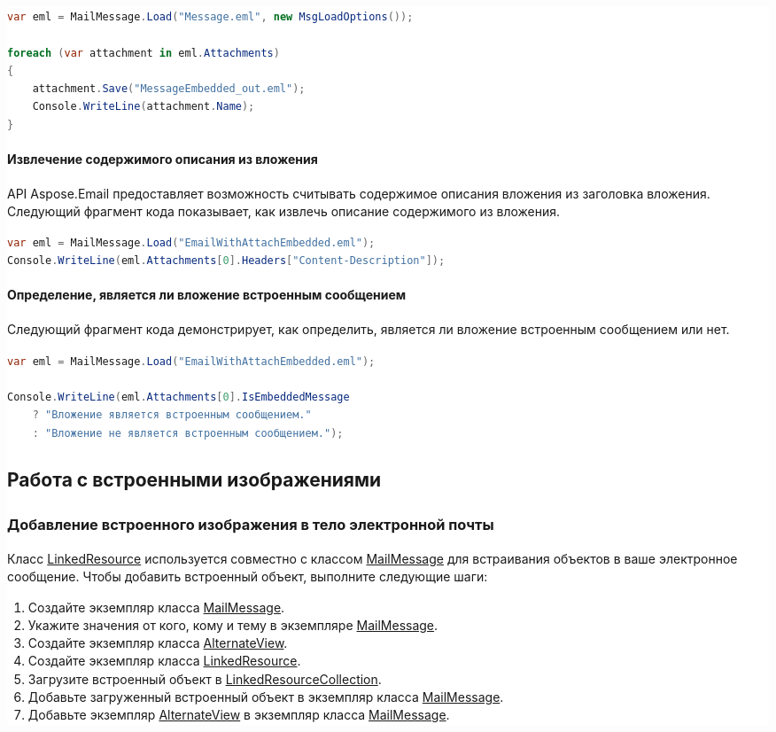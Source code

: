 ```csharp
var eml = MailMessage.Load("Message.eml", new MsgLoadOptions());

foreach (var attachment in eml.Attachments)
{
    attachment.Save("MessageEmbedded_out.eml");
    Console.WriteLine(attachment.Name);
}
```

#### **Извлечение содержимого описания из вложения**

API Aspose.Email предоставляет возможность считывать содержимое описания вложения из заголовка вложения. Следующий фрагмент кода показывает, как извлечь описание содержимого из вложения.

```csharp
var eml = MailMessage.Load("EmailWithAttachEmbedded.eml");
Console.WriteLine(eml.Attachments[0].Headers["Content-Description"]);
```

#### **Определение, является ли вложение встроенным сообщением**

Следующий фрагмент кода демонстрирует, как определить, является ли вложение встроенным сообщением или нет.

```csharp
var eml = MailMessage.Load("EmailWithAttachEmbedded.eml");

Console.WriteLine(eml.Attachments[0].IsEmbeddedMessage
    ? "Вложение является встроенным сообщением."
    : "Вложение не является встроенным сообщением.");
```

## **Работа с встроенными изображениями**

### **Добавление встроенного изображения в тело электронной почты**

Класс [LinkedResource](https://reference.aspose.com/email/net/aspose.email/linkedresource/) используется совместно с классом [MailMessage](https://reference.aspose.com/email/net/aspose.email/mailmessage/) для встраивания объектов в ваше электронное сообщение. Чтобы добавить встроенный объект, выполните следующие шаги:

1. Создайте экземпляр класса [MailMessage](https://reference.aspose.com/email/net/aspose.email/mailmessage/).
2. Укажите значения от кого, кому и тему в экземпляре [MailMessage](https://reference.aspose.com/email/net/aspose.email/mailmessage/).
3. Создайте экземпляр класса [AlternateView](https://apireference.aspose.com/email/net/aspose.email/alternateview).
4. Создайте экземпляр класса [LinkedResource](https://reference.aspose.com/email/net/aspose.email/linkedresource/).
5. Загрузите встроенный объект в [LinkedResourceCollection](https://reference.aspose.com/email/net/aspose.email/linkedresourcecollection/).
6. Добавьте загруженный встроенный объект в экземпляр класса [MailMessage](https://reference.aspose.com/email/net/aspose.email/mailmessage/).
7. Добавьте экземпляр [AlternateView](https://apireference.aspose.com/email/net/aspose.email/alternateview) в экземпляр класса [MailMessage](https://reference.aspose.com/email/net/aspose.email/mailmessage/).
